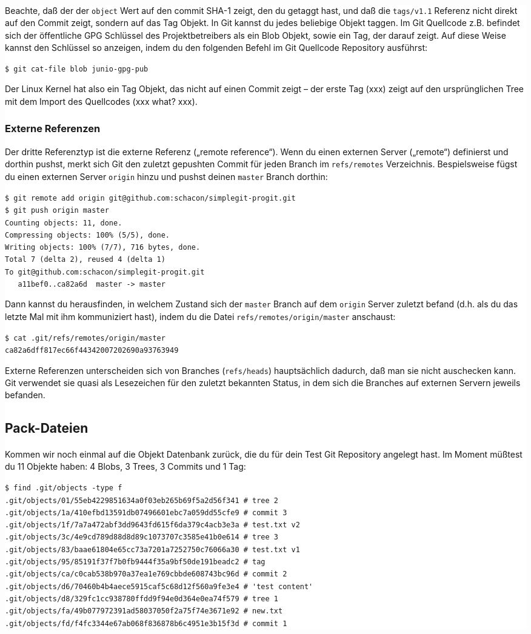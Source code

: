 

Beachte, daß der der `object` Wert auf den commit SHA-1 zeigt, den du getaggt hast, und daß die `tags/v1.1` Referenz nicht direkt auf den Commit zeigt, sondern auf das Tag Objekt. In Git kannst du jedes beliebige Objekt taggen. Im Git Quellcode z.B. befindet sich der öffentliche GPG Schlüssel des Projektbetreibers als ein Blob Objekt, sowie ein Tag, der darauf zeigt. Auf diese Weise kannst den Schlüssel so anzeigen, indem du den folgenden Befehl im Git Quellcode Repository ausführst:

	$ git cat-file blob junio-gpg-pub



Der Linux Kernel hat also ein Tag Objekt, das nicht auf einen Commit zeigt – der erste Tag (xxx) zeigt auf den ursprünglichen Tree mit dem Import des Quellcodes (xxx what? xxx).


### Externe Referenzen ###



Der dritte Referenztyp ist die externe Referenz („remote reference“). Wenn du einen externen Server („remote“) definierst und dorthin pushst, merkt sich Git den zuletzt gepushten Commit für jeden Branch im `refs/remotes` Verzeichnis. Bespielsweise fügst du einen externen Server `origin` hinzu und pushst deinen `master` Branch dorthin:

	$ git remote add origin git@github.com:schacon/simplegit-progit.git
	$ git push origin master
	Counting objects: 11, done.
	Compressing objects: 100% (5/5), done.
	Writing objects: 100% (7/7), 716 bytes, done.
	Total 7 (delta 2), reused 4 (delta 1)
	To git@github.com:schacon/simplegit-progit.git
	   a11bef0..ca82a6d  master -> master



Dann kannst du herausfinden, in welchem Zustand sich der `master` Branch auf dem `origin` Server zuletzt befand (d.h. als du das letzte Mal mit ihm kommuniziert hast), indem du die Datei `refs/remotes/origin/master` anschaust:

	$ cat .git/refs/remotes/origin/master
	ca82a6dff817ec66f44342007202690a93763949



Externe Referenzen unterscheiden sich von Branches (`refs/heads`) hauptsächlich dadurch, daß man sie nicht auschecken kann. Git verwendet sie quasi als Lesezeichen für den zuletzt bekannten Status, in dem sich die Branches auf externen Servern jeweils befanden.


## Pack-Dateien ##



Kommen wir noch einmal auf die Objekt Datenbank zurück, die du für dein Test Git Repository angelegt hast. Im Moment müßtest du 11 Objekte haben: 4 Blobs, 3 Trees, 3 Commits und 1 Tag:

	$ find .git/objects -type f
	.git/objects/01/55eb4229851634a0f03eb265b69f5a2d56f341 # tree 2
	.git/objects/1a/410efbd13591db07496601ebc7a059dd55cfe9 # commit 3
	.git/objects/1f/7a7a472abf3dd9643fd615f6da379c4acb3e3a # test.txt v2
	.git/objects/3c/4e9cd789d88d8d89c1073707c3585e41b0e614 # tree 3
	.git/objects/83/baae61804e65cc73a7201a7252750c76066a30 # test.txt v1
	.git/objects/95/85191f37f7b0fb9444f35a9bf50de191beadc2 # tag
	.git/objects/ca/c0cab538b970a37ea1e769cbbde608743bc96d # commit 2
	.git/objects/d6/70460b4b4aece5915caf5c68d12f560a9fe3e4 # 'test content'
	.git/objects/d8/329fc1cc938780ffdd9f94e0d364e0ea74f579 # tree 1
	.git/objects/fa/49b077972391ad58037050f2a75f74e3671e92 # new.txt
	.git/objects/fd/f4fc3344e67ab068f836878b6c4951e3b15f3d # commit 1
